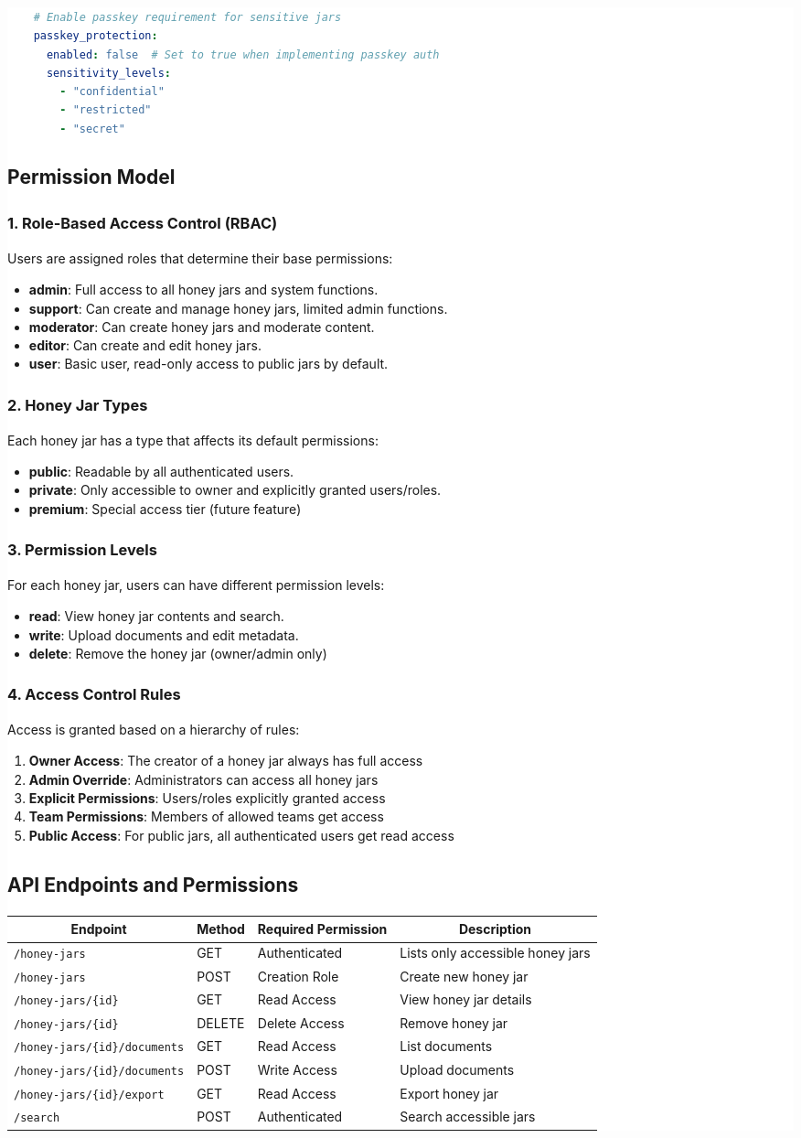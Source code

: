 ```yaml
    # Enable passkey requirement for sensitive jars
    passkey_protection:
      enabled: false  # Set to true when implementing passkey auth
      sensitivity_levels:
        - "confidential"
        - "restricted"
        - "secret"
```

## Permission Model

### 1. **Role-Based Access Control (RBAC)**

Users are assigned roles that determine their base permissions:

- **admin**: Full access to all honey jars and system functions.
- **support**: Can create and manage honey jars, limited admin functions.
- **moderator**: Can create honey jars and moderate content.
- **editor**: Can create and edit honey jars.
- **user**: Basic user, read-only access to public jars by default.

### 2. **Honey Jar Types**

Each honey jar has a type that affects its default permissions:

- **public**: Readable by all authenticated users.
- **private**: Only accessible to owner and explicitly granted users/roles.
- **premium**: Special access tier (future feature)

### 3. **Permission Levels**

For each honey jar, users can have different permission levels:

- **read**: View honey jar contents and search.
- **write**: Upload documents and edit metadata.
- **delete**: Remove the honey jar (owner/admin only)

### 4. **Access Control Rules**

Access is granted based on a hierarchy of rules:

1. **Owner Access**: The creator of a honey jar always has full access
2. **Admin Override**: Administrators can access all honey jars
3. **Explicit Permissions**: Users/roles explicitly granted access
4. **Team Permissions**: Members of allowed teams get access
5. **Public Access**: For public jars, all authenticated users get read access

## API Endpoints and Permissions

| Endpoint | Method | Required Permission | Description |
|----------|--------|-------------------|-------------|
| `/honey-jars` | GET | Authenticated | Lists only accessible honey jars |
| `/honey-jars` | POST | Creation Role | Create new honey jar |
| `/honey-jars/{id}` | GET | Read Access | View honey jar details |
| `/honey-jars/{id}` | DELETE | Delete Access | Remove honey jar |
| `/honey-jars/{id}/documents` | GET | Read Access | List documents |
| `/honey-jars/{id}/documents` | POST | Write Access | Upload documents |
| `/honey-jars/{id}/export` | GET | Read Access | Export honey jar |
| `/search` | POST | Authenticated | Search accessible jars |
